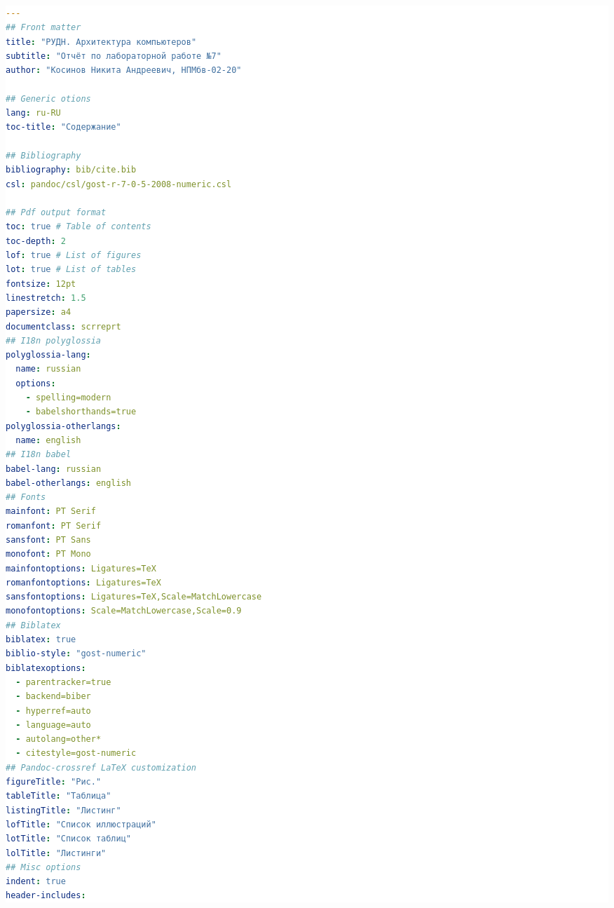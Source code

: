 ```yaml
---
## Front matter
title: "РУДН. Архитектура компьютеров"
subtitle: "Отчёт по лабораторной работе №7"
author: "Косинов Никита Андреевич, НПМбв-02-20"

## Generic otions
lang: ru-RU
toc-title: "Содержание"

## Bibliography
bibliography: bib/cite.bib
csl: pandoc/csl/gost-r-7-0-5-2008-numeric.csl

## Pdf output format
toc: true # Table of contents
toc-depth: 2
lof: true # List of figures
lot: true # List of tables
fontsize: 12pt
linestretch: 1.5
papersize: a4
documentclass: scrreprt
## I18n polyglossia
polyglossia-lang:
  name: russian
  options:
	- spelling=modern
	- babelshorthands=true
polyglossia-otherlangs:
  name: english
## I18n babel
babel-lang: russian
babel-otherlangs: english
## Fonts
mainfont: PT Serif
romanfont: PT Serif
sansfont: PT Sans
monofont: PT Mono
mainfontoptions: Ligatures=TeX
romanfontoptions: Ligatures=TeX
sansfontoptions: Ligatures=TeX,Scale=MatchLowercase
monofontoptions: Scale=MatchLowercase,Scale=0.9
## Biblatex
biblatex: true
biblio-style: "gost-numeric"
biblatexoptions:
  - parentracker=true
  - backend=biber
  - hyperref=auto
  - language=auto
  - autolang=other*
  - citestyle=gost-numeric
## Pandoc-crossref LaTeX customization
figureTitle: "Рис."
tableTitle: "Таблица"
listingTitle: "Листинг"
lofTitle: "Список иллюстраций"
lotTitle: "Список таблиц"
lolTitle: "Листинги"
## Misc options
indent: true
header-includes:
```